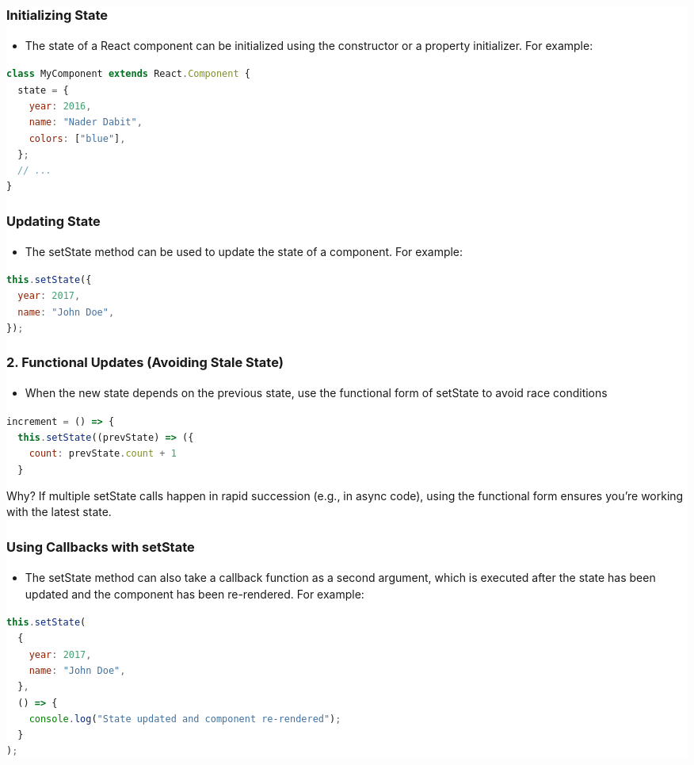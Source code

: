 ### Initializing State

- The state of a React component can be initialized using the constructor or a property initializer. For example:

```jsx
class MyComponent extends React.Component {
  state = {
    year: 2016,
    name: "Nader Dabit",
    colors: ["blue"],
  };
  // ...
}
```

### Updating State

- The setState method can be used to update the state of a component. For example:

```jsx
this.setState({
  year: 2017,
  name: "John Doe",
});
```

### 2. Functional Updates (Avoiding Stale State)

- When the new state depends on the previous state, use the functional form of setState to avoid race conditions

```jsx
increment = () => {
  this.setState((prevState) => ({
    count: prevState.count + 1
  }

```

Why?
If multiple setState calls happen in rapid succession (e.g., in async code), using the functional form ensures you’re working with the latest state.

### Using Callbacks with setState

- The setState method can also take a callback function as a second argument, which is executed after the state has been updated and the component has been re-rendered. For example:

```jsx
this.setState(
  {
    year: 2017,
    name: "John Doe",
  },
  () => {
    console.log("State updated and component re-rendered");
  }
);
```
